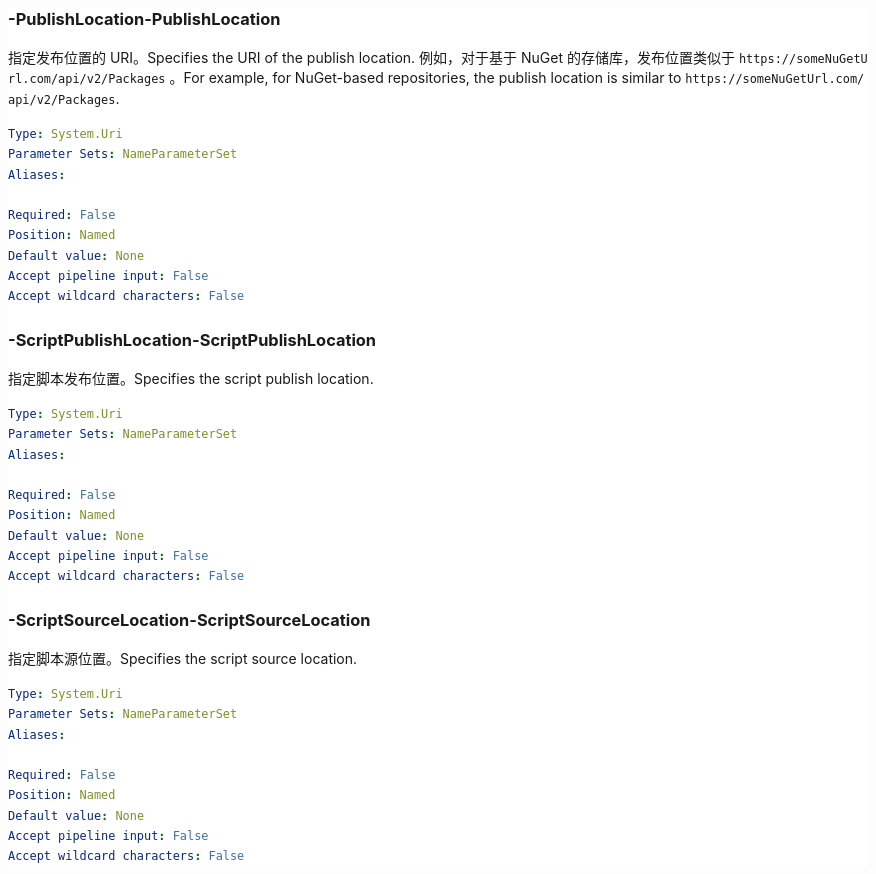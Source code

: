 ### <span data-ttu-id="8a32f-146">-PublishLocation</span><span class="sxs-lookup"><span data-stu-id="8a32f-146">-PublishLocation</span></span>

<span data-ttu-id="8a32f-147">指定发布位置的 URI。</span><span class="sxs-lookup"><span data-stu-id="8a32f-147">Specifies the URI of the publish location.</span></span> <span data-ttu-id="8a32f-148">例如，对于基于 NuGet 的存储库，发布位置类似于 `https://someNuGetUrl.com/api/v2/Packages` 。</span><span class="sxs-lookup"><span data-stu-id="8a32f-148">For example, for NuGet-based repositories, the publish location is similar to `https://someNuGetUrl.com/api/v2/Packages`.</span></span>

```yaml
Type: System.Uri
Parameter Sets: NameParameterSet
Aliases:

Required: False
Position: Named
Default value: None
Accept pipeline input: False
Accept wildcard characters: False
```

### <span data-ttu-id="8a32f-149">-ScriptPublishLocation</span><span class="sxs-lookup"><span data-stu-id="8a32f-149">-ScriptPublishLocation</span></span>

<span data-ttu-id="8a32f-150">指定脚本发布位置。</span><span class="sxs-lookup"><span data-stu-id="8a32f-150">Specifies the script publish location.</span></span>

```yaml
Type: System.Uri
Parameter Sets: NameParameterSet
Aliases:

Required: False
Position: Named
Default value: None
Accept pipeline input: False
Accept wildcard characters: False
```

### <span data-ttu-id="8a32f-151">-ScriptSourceLocation</span><span class="sxs-lookup"><span data-stu-id="8a32f-151">-ScriptSourceLocation</span></span>

<span data-ttu-id="8a32f-152">指定脚本源位置。</span><span class="sxs-lookup"><span data-stu-id="8a32f-152">Specifies the script source location.</span></span>

```yaml
Type: System.Uri
Parameter Sets: NameParameterSet
Aliases:

Required: False
Position: Named
Default value: None
Accept pipeline input: False
Accept wildcard characters: False
```
